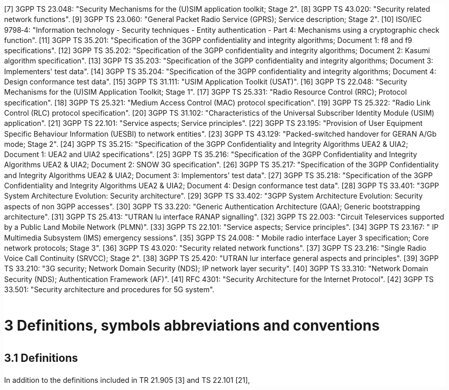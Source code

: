 [7] 3GPP TS 23.048: \"Security Mechanisms for the (U)SIM application toolkit;
Stage 2\".
[8] 3GPP TS 43.020: \"Security related network functions\".
[9] 3GPP TS 23.060: \"General Packet Radio Service (GPRS); Service
description; Stage 2\".
[10] ISO/IEC 9798‑4: \"Information technology - Security techniques - Entity
authentication - Part 4: Mechanisms using a cryptographic check function\".
[11] 3GPP TS 35.201: \"Specification of the 3GPP confidentiality and integrity
algorithms; Document 1: f8 and f9 specifications\".
[12] 3GPP TS 35.202: \"Specification of the 3GPP confidentiality and integrity
algorithms; Document 2: Kasumi algorithm specification\".
[13] 3GPP TS 35.203: \"Specification of the 3GPP confidentiality and integrity
algorithms; Document 3: Implementers\' test data\".
[14] 3GPP TS 35.204: \"Specification of the 3GPP confidentiality and integrity
algorithms; Document 4: Design conformance test data\".
[15] 3GPP TS 31.111: \"USIM Application Toolkit (USAT)\".
[16] 3GPP TS 22.048: \"Security Mechanisms for the (U)SIM Application Toolkit;
Stage 1\".
[17] 3GPP TS 25.331: \"Radio Resource Control (RRC); Protocol specification\".
[18] 3GPP TS 25.321: \"Medium Access Control (MAC) protocol specification\".
[19] 3GPP TS 25.322: \"Radio Link Control (RLC) protocol specification\".
[20] 3GPP TS 31.102: \"Characteristics of the Universal Subscriber Identity
Module (USIM) application\".
[21] 3GPP TS 22.101: \"Service aspects; Service principles\".
[22] 3GPP TS 23.195: \"Provision of User Equipment Specific Behaviour
Information (UESBI) to network entities\".
[23] 3GPP TS 43.129: \"Packed-switched handover for GERAN A/Gb mode; Stage
2\".
[24] 3GPP TS 35.215: \"Specification of the 3GPP Confidentiality and Integrity
Algorithms UEA2 & UIA2; Document 1: UEA2 and UIA2 specifications\".
[25] 3GPP TS 35.216: \"Specification of the 3GPP Confidentiality and Integrity
Algorithms UEA2 & UIA2; Document 2: SNOW 3G specification\".
[26] 3GPP TS 35.217: \"Specification of the 3GPP Confidentiality and Integrity
Algorithms UEA2 & UIA2; Document 3: Implementors' test data\".
[27] 3GPP TS 35.218: \"Specification of the 3GPP Confidentiality and Integrity
Algorithms UEA2 & UIA2; Document 4: Design conformance test data\".
[28] 3GPP TS 33.401: \"3GPP System Architecture Evolution: Security
architecture\".
[29] 3GPP TS 33.402: \"3GPP System Architecture Evolution: Security aspects of
non 3GPP accesses\".
[30] 3GPP TS 33.220: \"Generic Authentication Architecture (GAA); Generic
bootstrapping architecture\".
[31] 3GPP TS 25.413: \"UTRAN Iu interface RANAP signalling\".
[32] 3GPP TS 22.003: \"Circuit Teleservices supported by a Public Land Mobile
Network (PLMN)\".
[33] 3GPP TS 22.101: \"Service aspects; Service principles\".
[34] 3GPP TS 23.167: \" IP Multimedia Subsystem (IMS) emergency sessions\".
[35] 3GPP TS 24.008: \" Mobile radio interface Layer 3 specification; Core
network protocols; Stage 3\".
[36] 3GPP TS 43.020: \"Security related network functions\".
[37] 3GPP TS 23.216: \"Single Radio Voice Call Continuity (SRVCC); Stage 2\".
[38] 3GPP TS 25.420: \"UTRAN Iur interface general aspects and principles\".
[39] 3GPP TS 33.210: \"3G security; Network Domain Security (NDS); IP network
layer security\".
[40] 3GPP TS 33.310: \"Network Domain Security (NDS); Authentication Framework
(AF)\".
[41] RFC 4301: \"Security Architecture for the Internet Protocol\".
[42] 3GPP TS 33.501: \"Security architecture and procedures for 5G system\".
# 3 Definitions, symbols abbreviations and conventions
## 3.1 Definitions
In addition to the definitions included in TR 21.905 [3] and TS 22.101 [21],